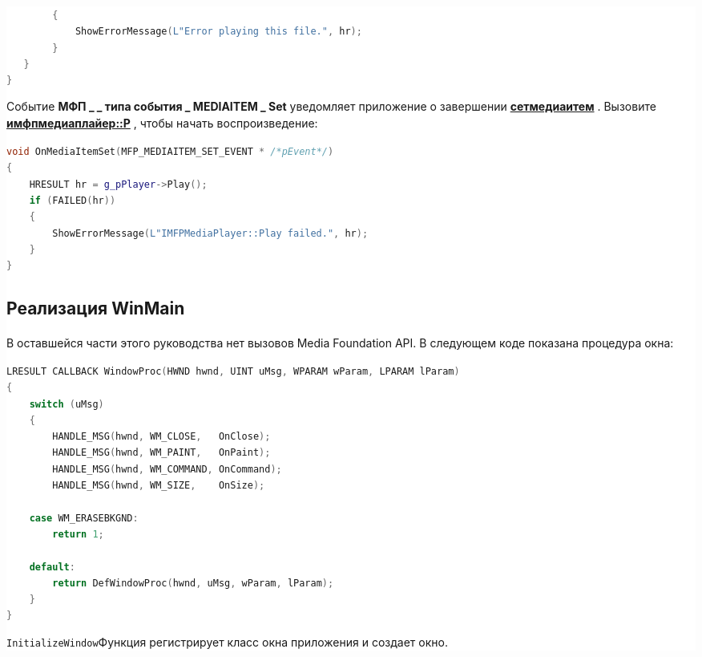 ```C++
        {
            ShowErrorMessage(L"Error playing this file.", hr);
        }
   }
}
```



Событие **МФП \_ \_ типа события \_ MEDIAITEM \_ Set** уведомляет приложение о завершении [**сетмедиаитем**](/windows/desktop/api/mfplay/nf-mfplay-imfpmediaplayer-setmediaitem) . Вызовите [**имфпмедиаплайер::P**](/windows/desktop/api/mfplay/nf-mfplay-imfpmediaplayer-play) , чтобы начать воспроизведение:


```C++
void OnMediaItemSet(MFP_MEDIAITEM_SET_EVENT * /*pEvent*/)
{
    HRESULT hr = g_pPlayer->Play();
    if (FAILED(hr))
    {
        ShowErrorMessage(L"IMFPMediaPlayer::Play failed.", hr);
    }
}
```



## <a name="implement-winmain"></a>Реализация WinMain

В оставшейся части этого руководства нет вызовов Media Foundation API. В следующем коде показана процедура окна:


```C++
LRESULT CALLBACK WindowProc(HWND hwnd, UINT uMsg, WPARAM wParam, LPARAM lParam)
{
    switch (uMsg)
    {
        HANDLE_MSG(hwnd, WM_CLOSE,   OnClose);
        HANDLE_MSG(hwnd, WM_PAINT,   OnPaint);
        HANDLE_MSG(hwnd, WM_COMMAND, OnCommand);
        HANDLE_MSG(hwnd, WM_SIZE,    OnSize);

    case WM_ERASEBKGND:
        return 1;

    default:
        return DefWindowProc(hwnd, uMsg, wParam, lParam);
    }
}
```



`InitializeWindow`Функция регистрирует класс окна приложения и создает окно.
